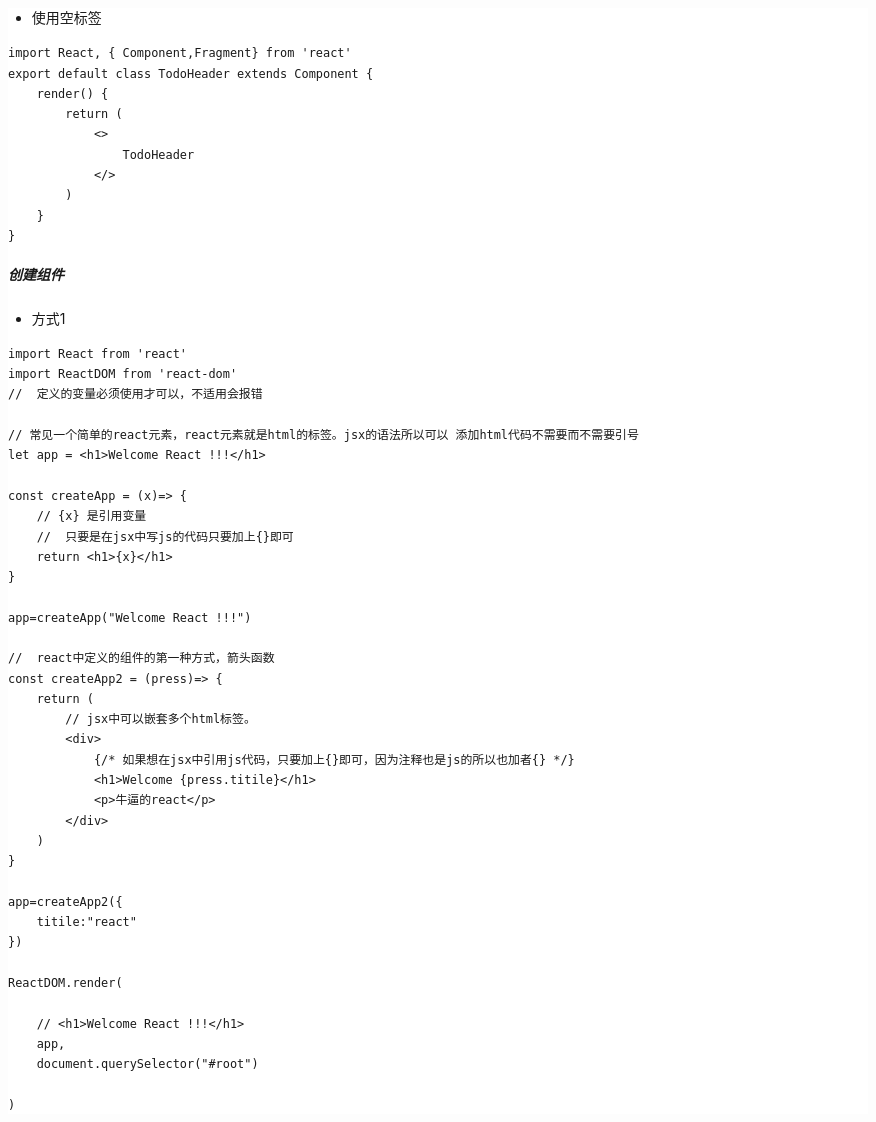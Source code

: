 * 使用空标签

```react
import React, { Component,Fragment} from 'react'
export default class TodoHeader extends Component {
    render() {
        return (
            <>
                TodoHeader
            </>
        )
    }
}
```

##### 创建组件

* 方式1

```react
import React from 'react'
import ReactDOM from 'react-dom'
//  定义的变量必须使用才可以，不适用会报错

// 常见一个简单的react元素，react元素就是html的标签。jsx的语法所以可以 添加html代码不需要而不需要引号
let app = <h1>Welcome React !!!</h1>

const createApp = (x)=> {
    // {x} 是引用变量
    //  只要是在jsx中写js的代码只要加上{}即可
    return <h1>{x}</h1>
}

app=createApp("Welcome React !!!")

//  react中定义的组件的第一种方式，箭头函数
const createApp2 = (press)=> {
    return (
        // jsx中可以嵌套多个html标签。
        <div>
            {/* 如果想在jsx中引用js代码，只要加上{}即可，因为注释也是js的所以也加者{} */}
            <h1>Welcome {press.titile}</h1>
            <p>牛逼的react</p>
        </div>
    )
}

app=createApp2({
    titile:"react"
})

ReactDOM.render(

    // <h1>Welcome React !!!</h1> 
    app, 
    document.querySelector("#root")

)
```
